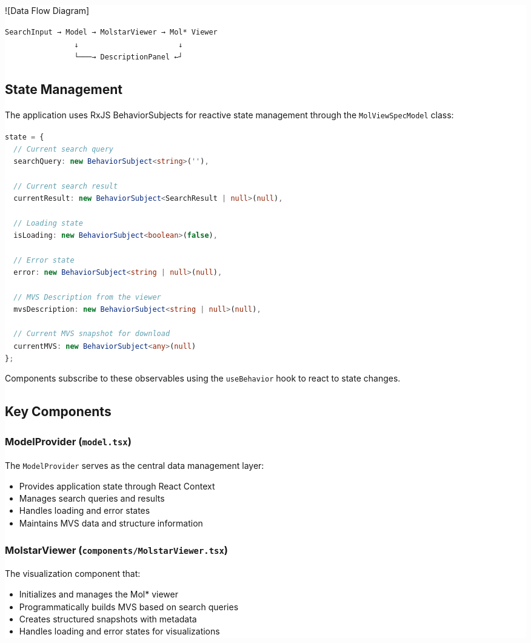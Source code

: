 ![Data Flow Diagram]
```
SearchInput → Model → MolstarViewer → Mol* Viewer
                ↓                       ↓
                └───→ DescriptionPanel ←┘
```

## State Management

The application uses RxJS BehaviorSubjects for reactive state management through the `MolViewSpecModel` class:

```typescript
state = {
  // Current search query
  searchQuery: new BehaviorSubject<string>(''),
  
  // Current search result
  currentResult: new BehaviorSubject<SearchResult | null>(null),
  
  // Loading state
  isLoading: new BehaviorSubject<boolean>(false),
  
  // Error state
  error: new BehaviorSubject<string | null>(null),
  
  // MVS Description from the viewer
  mvsDescription: new BehaviorSubject<string | null>(null),
  
  // Current MVS snapshot for download
  currentMVS: new BehaviorSubject<any>(null)
};
```

Components subscribe to these observables using the `useBehavior` hook to react to state changes.

## Key Components

### ModelProvider (`model.tsx`)

The `ModelProvider` serves as the central data management layer:

- Provides application state through React Context
- Manages search queries and results
- Handles loading and error states
- Maintains MVS data and structure information

### MolstarViewer (`components/MolstarViewer.tsx`)

The visualization component that:

- Initializes and manages the Mol* viewer
- Programmatically builds MVS based on search queries
- Creates structured snapshots with metadata
- Handles loading and error states for visualizations
